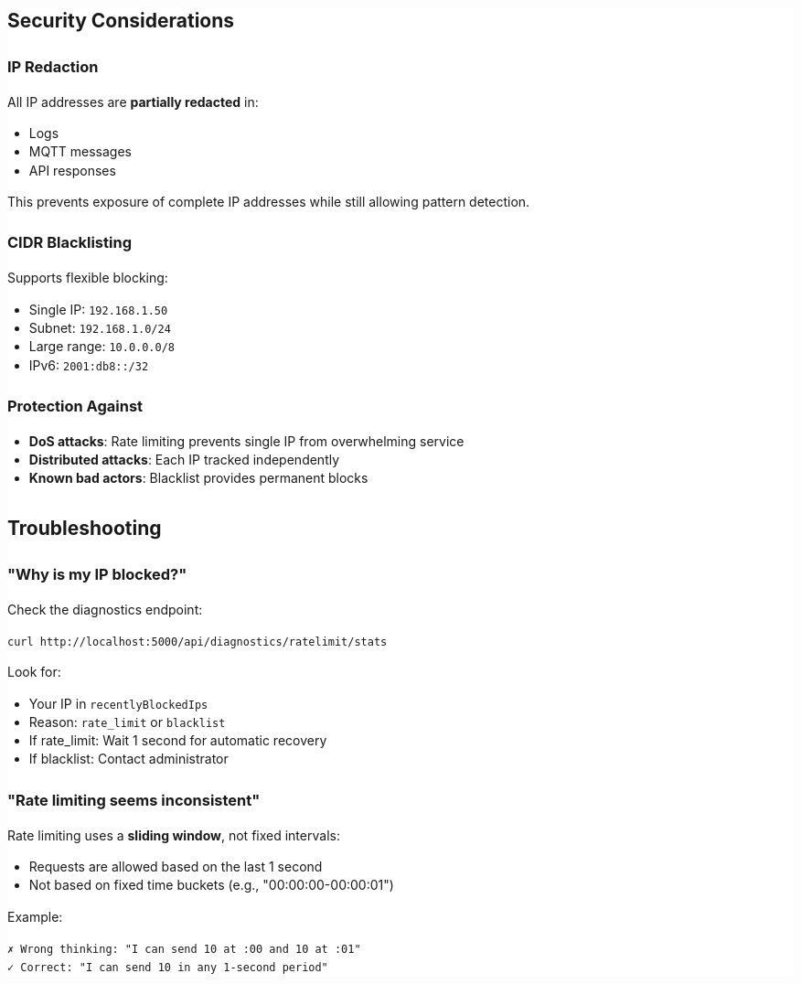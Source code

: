 ## Security Considerations

### IP Redaction

All IP addresses are **partially redacted** in:
- Logs
- MQTT messages
- API responses

This prevents exposure of complete IP addresses while still allowing pattern detection.

### CIDR Blacklisting

Supports flexible blocking:
- Single IP: `192.168.1.50`
- Subnet: `192.168.1.0/24`
- Large range: `10.0.0.0/8`
- IPv6: `2001:db8::/32`

### Protection Against

- **DoS attacks**: Rate limiting prevents single IP from overwhelming service
- **Distributed attacks**: Each IP tracked independently
- **Known bad actors**: Blacklist provides permanent blocks

## Troubleshooting

### "Why is my IP blocked?"

Check the diagnostics endpoint:

```bash
curl http://localhost:5000/api/diagnostics/ratelimit/stats
```

Look for:
- Your IP in `recentlyBlockedIps`
- Reason: `rate_limit` or `blacklist`
- If rate_limit: Wait 1 second for automatic recovery
- If blacklist: Contact administrator

### "Rate limiting seems inconsistent"

Rate limiting uses a **sliding window**, not fixed intervals:
- Requests are allowed based on the last 1 second
- Not based on fixed time buckets (e.g., "00:00:00-00:00:01")

Example:
```
✗ Wrong thinking: "I can send 10 at :00 and 10 at :01"
✓ Correct: "I can send 10 in any 1-second period"
```
